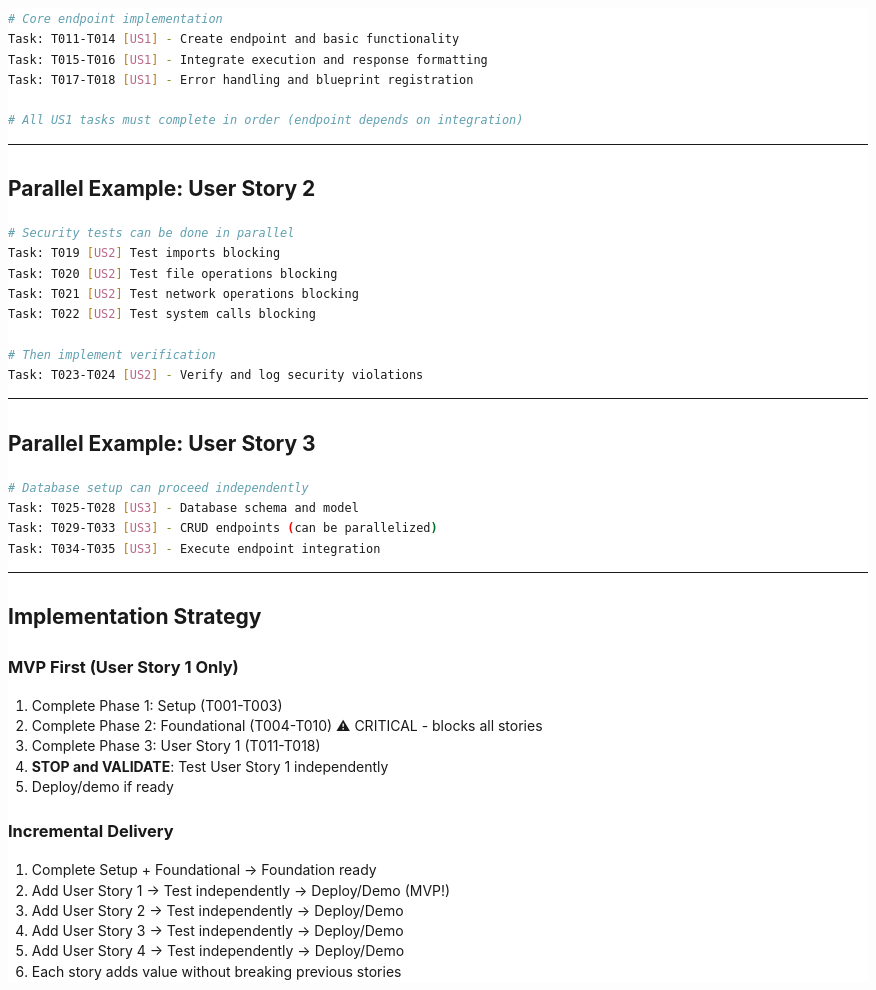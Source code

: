 ```bash
# Core endpoint implementation
Task: T011-T014 [US1] - Create endpoint and basic functionality
Task: T015-T016 [US1] - Integrate execution and response formatting
Task: T017-T018 [US1] - Error handling and blueprint registration

# All US1 tasks must complete in order (endpoint depends on integration)
```

---

## Parallel Example: User Story 2

```bash
# Security tests can be done in parallel
Task: T019 [US2] Test imports blocking
Task: T020 [US2] Test file operations blocking
Task: T021 [US2] Test network operations blocking
Task: T022 [US2] Test system calls blocking

# Then implement verification
Task: T023-T024 [US2] - Verify and log security violations
```

---

## Parallel Example: User Story 3

```bash
# Database setup can proceed independently
Task: T025-T028 [US3] - Database schema and model
Task: T029-T033 [US3] - CRUD endpoints (can be parallelized)
Task: T034-T035 [US3] - Execute endpoint integration
```

---

## Implementation Strategy

### MVP First (User Story 1 Only)

1. Complete Phase 1: Setup (T001-T003)
2. Complete Phase 2: Foundational (T004-T010) ⚠️ CRITICAL - blocks all stories
3. Complete Phase 3: User Story 1 (T011-T018)
4. **STOP and VALIDATE**: Test User Story 1 independently
5. Deploy/demo if ready

### Incremental Delivery

1. Complete Setup + Foundational → Foundation ready
2. Add User Story 1 → Test independently → Deploy/Demo (MVP!)
3. Add User Story 2 → Test independently → Deploy/Demo
4. Add User Story 3 → Test independently → Deploy/Demo
5. Add User Story 4 → Test independently → Deploy/Demo
6. Each story adds value without breaking previous stories
